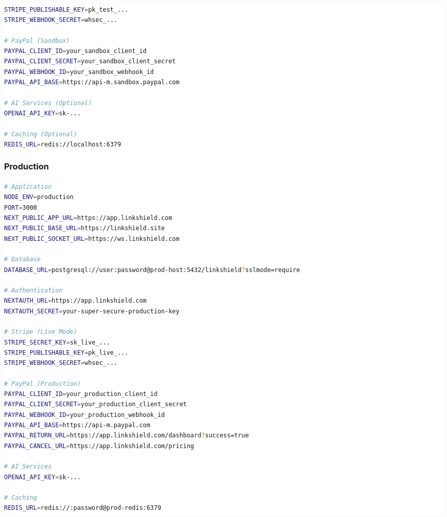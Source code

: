 ```bash
STRIPE_PUBLISHABLE_KEY=pk_test_...
STRIPE_WEBHOOK_SECRET=whsec_...

# PayPal (Sandbox)
PAYPAL_CLIENT_ID=your_sandbox_client_id
PAYPAL_CLIENT_SECRET=your_sandbox_client_secret
PAYPAL_WEBHOOK_ID=your_sandbox_webhook_id
PAYPAL_API_BASE=https://api-m.sandbox.paypal.com

# AI Services (Optional)
OPENAI_API_KEY=sk-...

# Caching (Optional)
REDIS_URL=redis://localhost:6379
```

### Production
```bash
# Application
NODE_ENV=production
PORT=3000
NEXT_PUBLIC_APP_URL=https://app.linkshield.com
NEXT_PUBLIC_BASE_URL=https://linkshield.site
NEXT_PUBLIC_SOCKET_URL=https://ws.linkshield.com

# Database
DATABASE_URL=postgresql://user:password@prod-host:5432/linkshield?sslmode=require

# Authentication
NEXTAUTH_URL=https://app.linkshield.com
NEXTAUTH_SECRET=your-super-secure-production-key

# Stripe (Live Mode)
STRIPE_SECRET_KEY=sk_live_...
STRIPE_PUBLISHABLE_KEY=pk_live_...
STRIPE_WEBHOOK_SECRET=whsec_...

# PayPal (Production)
PAYPAL_CLIENT_ID=your_production_client_id
PAYPAL_CLIENT_SECRET=your_production_client_secret
PAYPAL_WEBHOOK_ID=your_production_webhook_id
PAYPAL_API_BASE=https://api-m.paypal.com
PAYPAL_RETURN_URL=https://app.linkshield.com/dashboard?success=true
PAYPAL_CANCEL_URL=https://app.linkshield.com/pricing

# AI Services
OPENAI_API_KEY=sk-...

# Caching
REDIS_URL=redis://:password@prod-redis:6379
```

